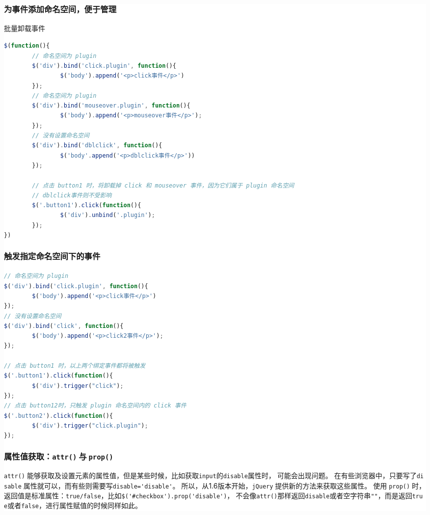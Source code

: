 ### 为事件添加命名空间，便于管理

批量卸载事件
```js
$(function(){
		// 命名空间为 plugin
		$('div').bind('click.plugin', function(){
				$('body').append('<p>click事件</p>')
		});
		// 命名空间为 plugin
		$('div').bind('mouseover.plugin', function(){
				$('body').append('<p>mouseover事件</p>');
		});
		// 没有设置命名空间
		$('div').bind('dblclick', function(){
				$('body'.append('<p>dblclick事件</p>'))
		});

		// 点击 button1 时，将卸载掉 click 和 mouseover 事件，因为它们属于 plugin 命名空间
		// dblclick事件则不受影响
		$('.button1').click(function(){
				$('div').unbind('.plugin');
		});
})
```

### 触发指定命名空间下的事件

```js
// 命名空间为 plugin
$('div').bind('click.plugin', function(){
		$('body').append('<p>click事件</p>')
});
// 没有设置命名空间
$('div').bind('click', function(){
		$('body').append('<p>click2事件</p>');
});

// 点击 button1 时，以上两个绑定事件都将被触发
$('.button1').click(function(){
		$('div').trigger("click");
});
// 点击 button12时，只触发 plugin 命名空间内的 click 事件
$('.button2').click(function(){
		$('div').trigger("click.plugin");
});
```

### 属性值获取：`attr()` 与 `prop()`

`attr()` 能够获取及设置元素的属性值，但是某些时候，比如获取`input`的`disable`属性时，
可能会出现问题。  在有些浏览器中，只要写了`disable` 属性就可以，而有些则需要写`disable='disable'`。
所以，从1.6版本开始，`jQuery` 提供新的方法来获取这些属性。
使用 `prop()` 时，返回值是标准属性：`true/false`，比如`$('#checkbox').prop('disable')`，
不会像`attr()`那样返回`disable`或者空字符串`""`，而是返回`true`或者`false`，进行属性赋值的时候同样如此。
